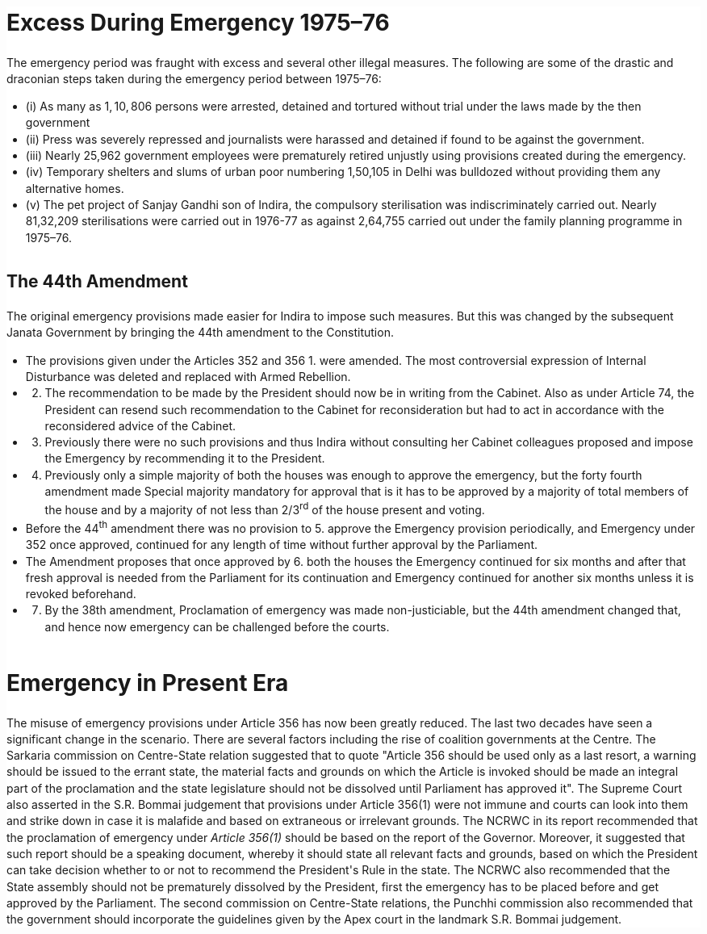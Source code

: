 # **Excess During Emergency 1975–76**

The emergency period was fraught with excess and several other illegal measures. The following are some of the drastic and draconian steps taken during the emergency period between 1975–76:

- (i) As many as  $1,10,806$  persons were arrested, detained and tortured without trial under the laws made by the then government
- (ii) Press was severely repressed and journalists were harassed and detained if found to be against the government.
- (iii) Nearly 25,962 government employees were prematurely retired unjustly using provisions created during the emergency.
- (iv) Temporary shelters and slums of urban poor numbering 1,50,105 in Delhi was bulldozed without providing them any alternative homes.
- (v) The pet project of Sanjay Gandhi son of Indira, the compulsory sterilisation was indiscriminately carried out. Nearly 81,32,209 sterilisations were carried out in 1976-77 as against 2,64,755 carried out under the family planning programme in 1975–76.

## The 44th Amendment

The original emergency provisions made easier for Indira to impose such measures. But this was changed by the subsequent Janata Government by bringing the 44th amendment to the Constitution.

- The provisions given under the Articles 352 and 356 1. were amended. The most controversial expression of Internal Disturbance was deleted and replaced with Armed Rebellion.
- 2. The recommendation to be made by the President should now be in writing from the Cabinet. Also as under Article 74, the President can resend such recommendation to the Cabinet for reconsideration but had to act in accordance with the reconsidered advice of the Cabinet.
- 3. Previously there were no such provisions and thus Indira without consulting her Cabinet colleagues proposed and impose the Emergency by recommending it to the President.
- 4. Previously only a simple majority of both the houses was enough to approve the emergency, but the forty fourth amendment made Special majority mandatory for approval that is it has to be approved by a majority of total members of the house and by a majority of not less than  $2/3^{\text{rd}}$  of the house present and voting.
- Before the 44<sup>th</sup> amendment there was no provision to 5. approve the Emergency provision periodically, and Emergency under 352 once approved, continued for any length of time without further approval by the Parliament.
- The Amendment proposes that once approved by 6. both the houses the Emergency continued for six months and after that fresh approval is needed from the Parliament for its continuation and Emergency continued for another six months unless it is revoked beforehand.
- 7. By the 38th amendment, Proclamation of emergency was made non-justiciable, but the 44th amendment changed that, and hence now emergency can be challenged before the courts.

# **Emergency in Present Era**

The misuse of emergency provisions under Article 356 has now been greatly reduced. The last two decades have seen a significant change in the scenario. There are several factors including the rise of coalition governments at the Centre. The Sarkaria commission on Centre-State relation suggested that to quote "Article 356 should be used only as a last resort, a warning should be issued to the errant state, the material facts and grounds on which the Article is invoked should be made an integral part of the proclamation and the state legislature should not be dissolved until Parliament has approved it". The Supreme Court also asserted in the S.R. Bommai judgement that provisions under Article 356(1) were not immune and courts can look into them and strike down in case it is malafide and based on extraneous or irrelevant grounds. The NCRWC in its report recommended that the proclamation of emergency under *Article 356(1)* should be based on the report of the Governor. Moreover, it suggested that such report should be a speaking document, whereby it should state all relevant facts and grounds, based on which the President can take decision whether to or not to recommend the President's Rule in the state. The NCRWC also recommended that the State assembly should not be prematurely dissolved by the President, first the emergency has to be placed before and get approved by the Parliament. The second commission on Centre-State relations, the Punchhi commission also recommended that the government should incorporate the guidelines given by the Apex court in the landmark S.R. Bommai judgement.
